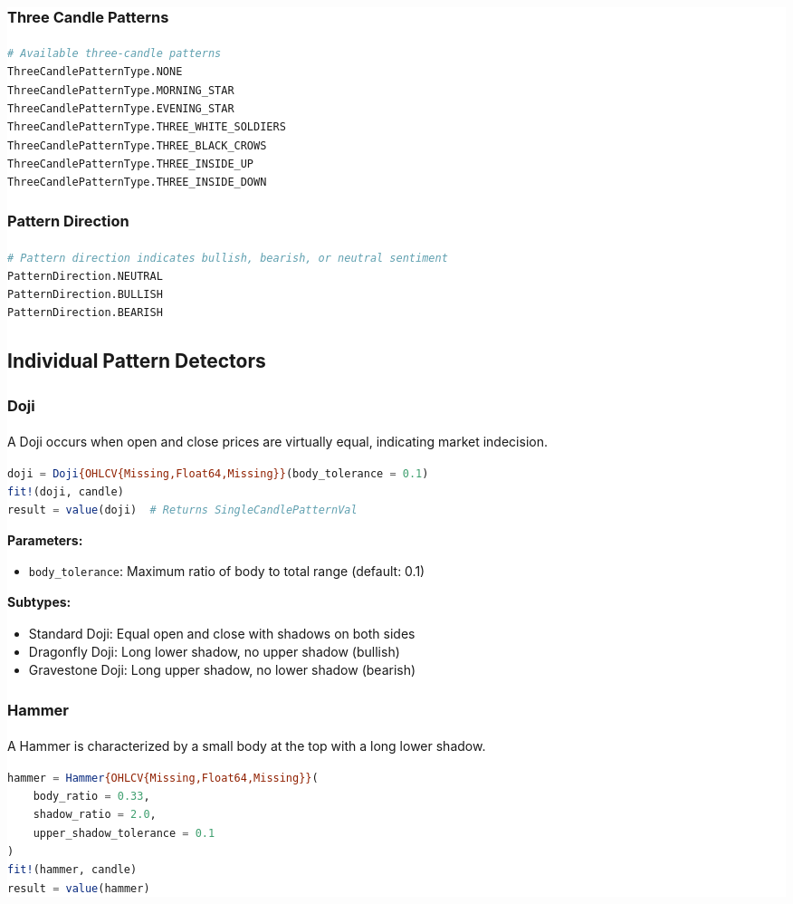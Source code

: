 ### Three Candle Patterns

```julia
# Available three-candle patterns
ThreeCandlePatternType.NONE
ThreeCandlePatternType.MORNING_STAR
ThreeCandlePatternType.EVENING_STAR
ThreeCandlePatternType.THREE_WHITE_SOLDIERS
ThreeCandlePatternType.THREE_BLACK_CROWS
ThreeCandlePatternType.THREE_INSIDE_UP
ThreeCandlePatternType.THREE_INSIDE_DOWN
```

### Pattern Direction

```julia
# Pattern direction indicates bullish, bearish, or neutral sentiment
PatternDirection.NEUTRAL
PatternDirection.BULLISH
PatternDirection.BEARISH
```

## Individual Pattern Detectors

### Doji

A Doji occurs when open and close prices are virtually equal, indicating market indecision.

```julia
doji = Doji{OHLCV{Missing,Float64,Missing}}(body_tolerance = 0.1)
fit!(doji, candle)
result = value(doji)  # Returns SingleCandlePatternVal
```

**Parameters:**
- `body_tolerance`: Maximum ratio of body to total range (default: 0.1)

**Subtypes:**
- Standard Doji: Equal open and close with shadows on both sides
- Dragonfly Doji: Long lower shadow, no upper shadow (bullish)
- Gravestone Doji: Long upper shadow, no lower shadow (bearish)

### Hammer

A Hammer is characterized by a small body at the top with a long lower shadow.

```julia
hammer = Hammer{OHLCV{Missing,Float64,Missing}}(
    body_ratio = 0.33,
    shadow_ratio = 2.0,
    upper_shadow_tolerance = 0.1
)
fit!(hammer, candle)
result = value(hammer)
```
